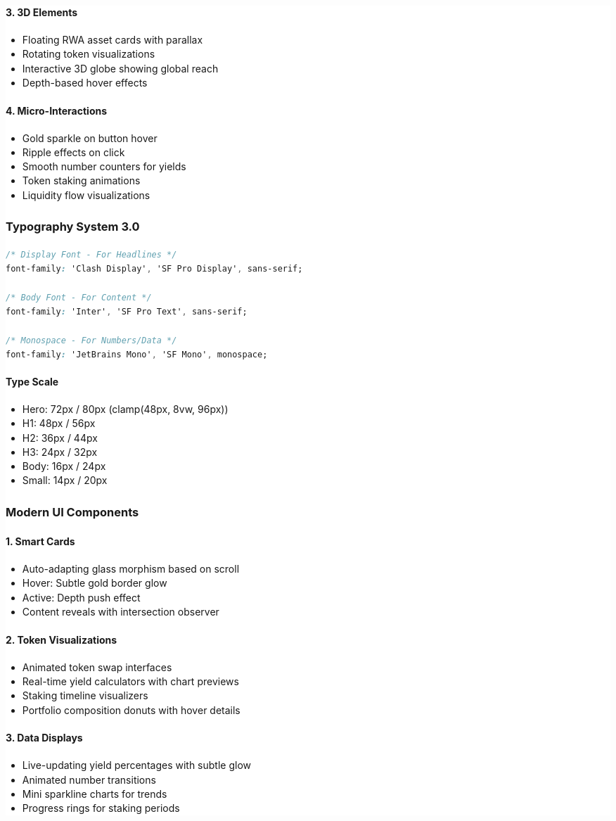 #### 3. 3D Elements
- Floating RWA asset cards with parallax
- Rotating token visualizations
- Interactive 3D globe showing global reach
- Depth-based hover effects

#### 4. Micro-Interactions
- Gold sparkle on button hover
- Ripple effects on click
- Smooth number counters for yields
- Token staking animations
- Liquidity flow visualizations

### Typography System 3.0

```css
/* Display Font - For Headlines */
font-family: 'Clash Display', 'SF Pro Display', sans-serif;

/* Body Font - For Content */
font-family: 'Inter', 'SF Pro Text', sans-serif;

/* Monospace - For Numbers/Data */
font-family: 'JetBrains Mono', 'SF Mono', monospace;
```

#### Type Scale
- Hero: 72px / 80px (clamp(48px, 8vw, 96px))
- H1: 48px / 56px
- H2: 36px / 44px
- H3: 24px / 32px
- Body: 16px / 24px
- Small: 14px / 20px

### Modern UI Components

#### 1. Smart Cards
- Auto-adapting glass morphism based on scroll
- Hover: Subtle gold border glow
- Active: Depth push effect
- Content reveals with intersection observer

#### 2. Token Visualizations
- Animated token swap interfaces
- Real-time yield calculators with chart previews
- Staking timeline visualizers
- Portfolio composition donuts with hover details

#### 3. Data Displays
- Live-updating yield percentages with subtle glow
- Animated number transitions
- Mini sparkline charts for trends
- Progress rings for staking periods
